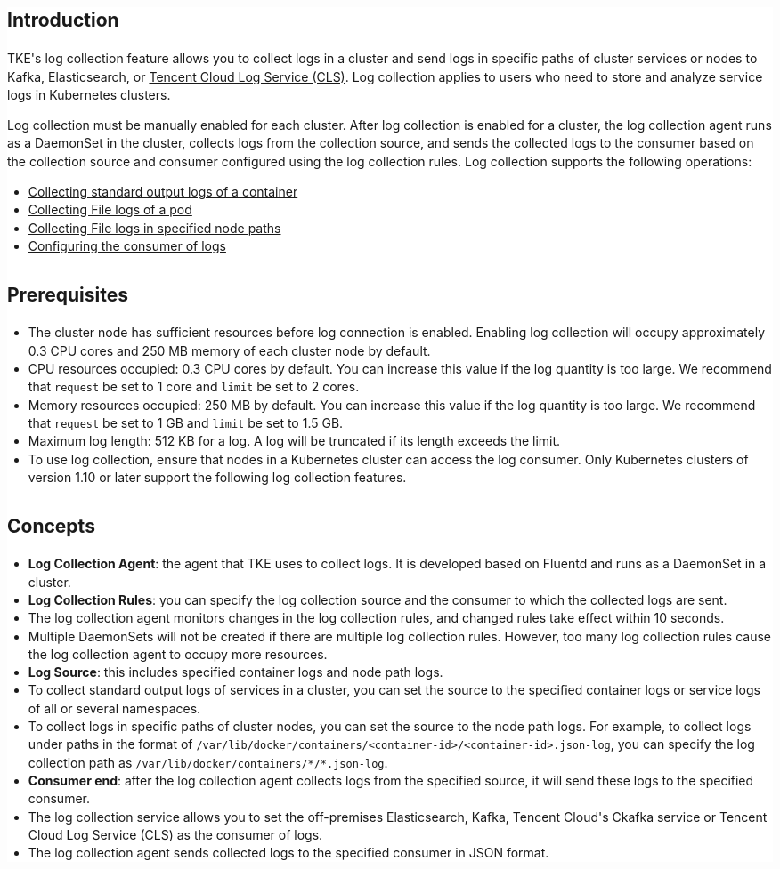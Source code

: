 ## Introduction
TKE's log collection feature allows you to collect logs in a cluster and send logs in specific paths of cluster services or nodes to Kafka, Elasticsearch, or [Tencent Cloud Log Service (CLS)](https://intl.cloud.tencent.com/product/cls). Log collection applies to users who need to store and analyze service logs in Kubernetes clusters.

Log collection must be manually enabled for each cluster. After log collection is enabled for a cluster, the log collection agent runs as a DaemonSet in the cluster, collects logs from the collection source, and sends the collected logs to the consumer based on the collection source and consumer configured using the log collection rules. Log collection supports the following operations:
- [Collecting standard output logs of a container](#output)
- [Collecting File logs of a pod](#insideDocker)
- [Collecting File logs in specified node paths](#inside)
- [Configuring the consumer of logs](#consumer)



## Prerequisites
- The cluster node has sufficient resources before log connection is enabled. Enabling log collection will occupy approximately 0.3 CPU cores and 250 MB memory of each cluster node by default.
 - CPU resources occupied: 0.3 CPU cores by default. You can increase this value if the log quantity is too large. We recommend that `request` be set to 1 core and `limit` be set to 2 cores.
 - Memory resources occupied: 250 MB by default. You can increase this value if the log quantity is too large. We recommend that `request` be set to 1 GB and `limit` be set to 1.5 GB.
 - Maximum log length: 512 KB for a log. A log will be truncated if its length exceeds the limit.
- To use log collection, ensure that nodes in a Kubernetes cluster can access the log consumer. Only Kubernetes clusters of version 1.10 or later support the following log collection features.

## Concepts

- **Log Collection Agent**: the agent that TKE uses to collect logs. It is developed based on Fluentd and runs as a DaemonSet in a cluster.
- **Log Collection Rules**: you can specify the log collection source and the consumer to which the collected logs are sent.
 - The log collection agent monitors changes in the log collection rules, and changed rules take effect within 10 seconds.
 - Multiple DaemonSets will not be created if there are multiple log collection rules. However, too many log collection rules cause the log collection agent to occupy more resources.
- **Log Source**: this includes specified container logs and node path logs.
 - To collect standard output logs of services in a cluster, you can set the source to the specified container logs or service logs of all or several namespaces.
 - To collect logs in specific paths of cluster nodes, you can set the source to the node path logs. For example, to collect logs under paths in the format of `/var/lib/docker/containers/<container-id>/<container-id>.json-log`, you can specify the log collection path as `/var/lib/docker/containers/*/*.json-log`.
- **Consumer end**: after the log collection agent collects logs from the specified source, it will send these logs to the specified consumer.
 - The log collection service allows you to set the off-premises Elasticsearch, Kafka, Tencent Cloud's Ckafka service or Tencent Cloud Log Service (CLS) as the consumer of logs.
 - The log collection agent sends collected logs to the specified consumer in JSON format.
